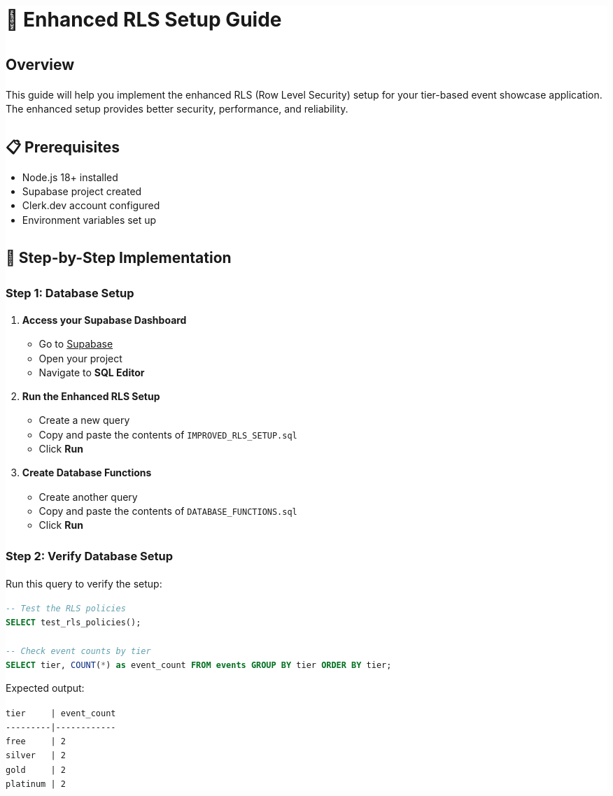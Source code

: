 # 🚀 Enhanced RLS Setup Guide

## Overview

This guide will help you implement the enhanced RLS (Row Level Security) setup for your tier-based event showcase application. The enhanced setup provides better security, performance, and reliability.

## 📋 Prerequisites

- Node.js 18+ installed
- Supabase project created
- Clerk.dev account configured
- Environment variables set up

## 🔧 Step-by-Step Implementation

### Step 1: Database Setup

1. **Access your Supabase Dashboard**
   - Go to [Supabase](https://supabase.com)
   - Open your project
   - Navigate to **SQL Editor**

2. **Run the Enhanced RLS Setup**
   - Create a new query
   - Copy and paste the contents of `IMPROVED_RLS_SETUP.sql`
   - Click **Run**

3. **Create Database Functions**
   - Create another query
   - Copy and paste the contents of `DATABASE_FUNCTIONS.sql`
   - Click **Run**

### Step 2: Verify Database Setup

Run this query to verify the setup:

```sql
-- Test the RLS policies
SELECT test_rls_policies();

-- Check event counts by tier
SELECT tier, COUNT(*) as event_count FROM events GROUP BY tier ORDER BY tier;
```

Expected output:
```
tier     | event_count
---------|------------
free     | 2
silver   | 2
gold     | 2
platinum | 2
```

